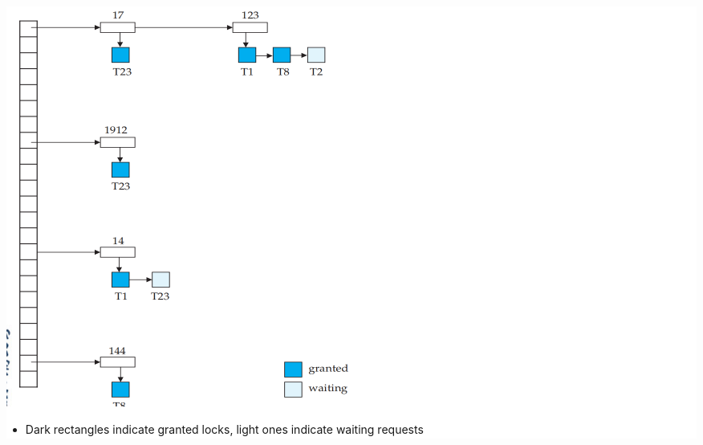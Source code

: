 <img src="imgs/week8/img2.png" style="zoom:50%;" />

- Dark rectangles indicate granted locks, light ones indicate waiting requests
